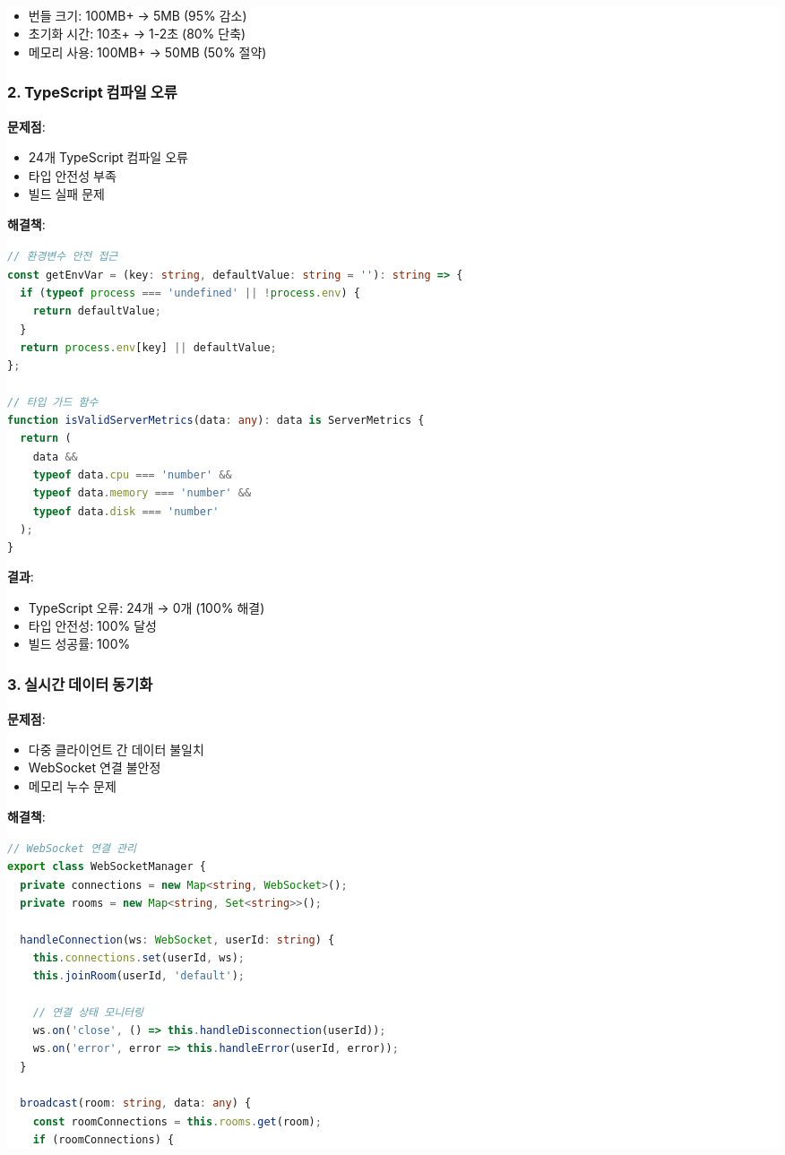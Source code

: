 - 번들 크기: 100MB+ → 5MB (95% 감소)
- 초기화 시간: 10초+ → 1-2초 (80% 단축)
- 메모리 사용: 100MB+ → 50MB (50% 절약)

### 2. TypeScript 컴파일 오류

**문제점**:

- 24개 TypeScript 컴파일 오류
- 타입 안전성 부족
- 빌드 실패 문제

**해결책**:

```typescript
// 환경변수 안전 접근
const getEnvVar = (key: string, defaultValue: string = ''): string => {
  if (typeof process === 'undefined' || !process.env) {
    return defaultValue;
  }
  return process.env[key] || defaultValue;
};

// 타입 가드 함수
function isValidServerMetrics(data: any): data is ServerMetrics {
  return (
    data &&
    typeof data.cpu === 'number' &&
    typeof data.memory === 'number' &&
    typeof data.disk === 'number'
  );
}
```

**결과**:

- TypeScript 오류: 24개 → 0개 (100% 해결)
- 타입 안전성: 100% 달성
- 빌드 성공률: 100%

### 3. 실시간 데이터 동기화

**문제점**:

- 다중 클라이언트 간 데이터 불일치
- WebSocket 연결 불안정
- 메모리 누수 문제

**해결책**:

```typescript
// WebSocket 연결 관리
export class WebSocketManager {
  private connections = new Map<string, WebSocket>();
  private rooms = new Map<string, Set<string>>();

  handleConnection(ws: WebSocket, userId: string) {
    this.connections.set(userId, ws);
    this.joinRoom(userId, 'default');

    // 연결 상태 모니터링
    ws.on('close', () => this.handleDisconnection(userId));
    ws.on('error', error => this.handleError(userId, error));
  }

  broadcast(room: string, data: any) {
    const roomConnections = this.rooms.get(room);
    if (roomConnections) {
```